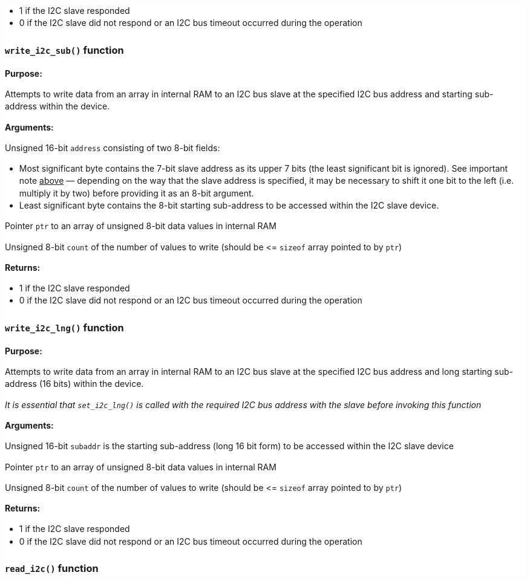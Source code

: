 * 1 if the I2C slave responded
* 0 if the I2C slave did not respond or an I2C bus timeout occurred during the operation

### `write_i2c_sub()` function

**Purpose:**

Attempts to write data from an array in internal RAM to an I2C bus slave at the specified I2C bus address and starting sub-address within the device.

**Arguments:**

Unsigned 16-bit `address` consisting of two 8-bit fields:

* Most significant byte contains the 7-bit slave address as its upper 7 bits (the least significant bit is ignored).  See important note [above](https://github.com/Chapmip/8051-assembly-c-i2c-timers-serial/blob/master/README.md#i2c_51a51-module-and-header-file) — depending on the way that the slave address is specified, it may be necessary to shift it one bit to the left (i.e. multiply it by two) before providing it as an 8-bit argument.
* Least significant byte contains the 8-bit starting sub-address to be accessed within the I2C slave device.

Pointer `ptr` to an array of unsigned 8-bit data values in internal RAM

Unsigned 8-bit `count` of the number of values to write (should be <= `sizeof` array pointed to by `ptr`)

**Returns:**

* 1 if the I2C slave responded
* 0 if the I2C slave did not respond or an I2C bus timeout occurred during the operation

### `write_i2c_lng()` function

**Purpose:**

Attempts to write data  from an array in internal RAM to an I2C bus slave at the specified I2C bus address and long starting sub-address (16 bits) within the device.

*It is essential that `set_i2c_lng()` is called with the required I2C bus address with the slave before invoking this function*

**Arguments:**

Unsigned 16-bit `subaddr` is the starting sub-address (long 16 bit form) to be accessed within the I2C slave device

Pointer `ptr` to an array of unsigned 8-bit data values in internal RAM

Unsigned 8-bit `count` of the number of values to write (should be <= `sizeof` array pointed to by `ptr`)

**Returns:**

* 1 if the I2C slave responded
* 0 if the I2C slave did not respond or an I2C bus timeout occurred during the operation

### `read_i2c()` function
